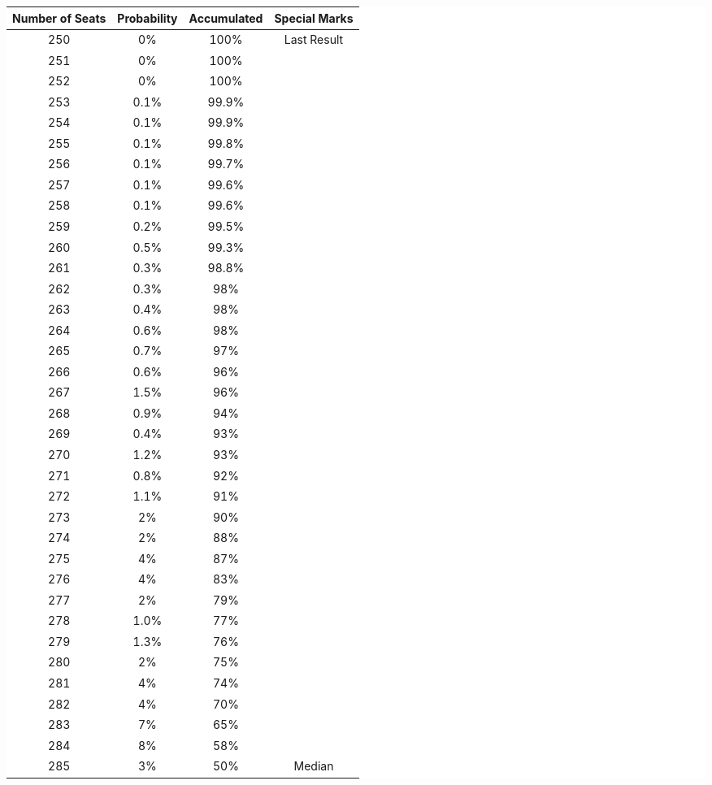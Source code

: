 | Number of Seats | Probability | Accumulated | Special Marks |
|:---------------:|:-----------:|:-----------:|:-------------:|
| 250 | 0% | 100% | Last Result |
| 251 | 0% | 100% |  |
| 252 | 0% | 100% |  |
| 253 | 0.1% | 99.9% |  |
| 254 | 0.1% | 99.9% |  |
| 255 | 0.1% | 99.8% |  |
| 256 | 0.1% | 99.7% |  |
| 257 | 0.1% | 99.6% |  |
| 258 | 0.1% | 99.6% |  |
| 259 | 0.2% | 99.5% |  |
| 260 | 0.5% | 99.3% |  |
| 261 | 0.3% | 98.8% |  |
| 262 | 0.3% | 98% |  |
| 263 | 0.4% | 98% |  |
| 264 | 0.6% | 98% |  |
| 265 | 0.7% | 97% |  |
| 266 | 0.6% | 96% |  |
| 267 | 1.5% | 96% |  |
| 268 | 0.9% | 94% |  |
| 269 | 0.4% | 93% |  |
| 270 | 1.2% | 93% |  |
| 271 | 0.8% | 92% |  |
| 272 | 1.1% | 91% |  |
| 273 | 2% | 90% |  |
| 274 | 2% | 88% |  |
| 275 | 4% | 87% |  |
| 276 | 4% | 83% |  |
| 277 | 2% | 79% |  |
| 278 | 1.0% | 77% |  |
| 279 | 1.3% | 76% |  |
| 280 | 2% | 75% |  |
| 281 | 4% | 74% |  |
| 282 | 4% | 70% |  |
| 283 | 7% | 65% |  |
| 284 | 8% | 58% |  |
| 285 | 3% | 50% | Median |